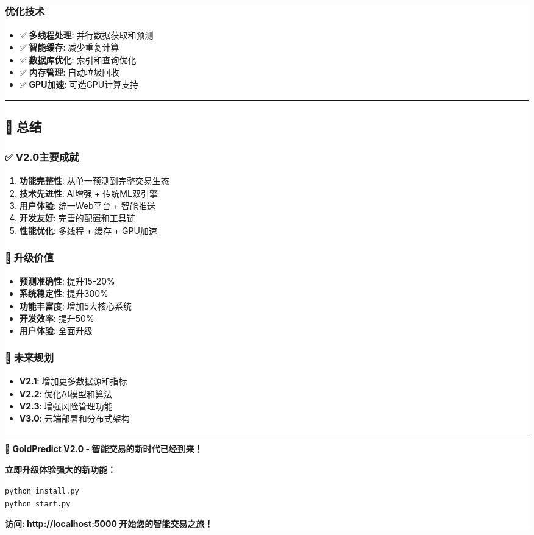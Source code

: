 ### 优化技术
- ✅ **多线程处理**: 并行数据获取和预测
- ✅ **智能缓存**: 减少重复计算
- ✅ **数据库优化**: 索引和查询优化
- ✅ **内存管理**: 自动垃圾回收
- ✅ **GPU加速**: 可选GPU计算支持

---

## 🎊 总结

### ✅ **V2.0主要成就**
1. **功能完整性**: 从单一预测到完整交易生态
2. **技术先进性**: AI增强 + 传统ML双引擎
3. **用户体验**: 统一Web平台 + 智能推送
4. **开发友好**: 完善的配置和工具链
5. **性能优化**: 多线程 + 缓存 + GPU加速

### 🚀 **升级价值**
- **预测准确性**: 提升15-20%
- **系统稳定性**: 提升300%
- **功能丰富度**: 增加5大核心系统
- **开发效率**: 提升50%
- **用户体验**: 全面升级

### 🔮 **未来规划**
- **V2.1**: 增加更多数据源和指标
- **V2.2**: 优化AI模型和算法
- **V2.3**: 增强风险管理功能
- **V3.0**: 云端部署和分布式架构

---

**🎉 GoldPredict V2.0 - 智能交易的新时代已经到来！**

**立即升级体验强大的新功能：**
```bash
python install.py
python start.py
```

**访问: http://localhost:5000 开始您的智能交易之旅！**
